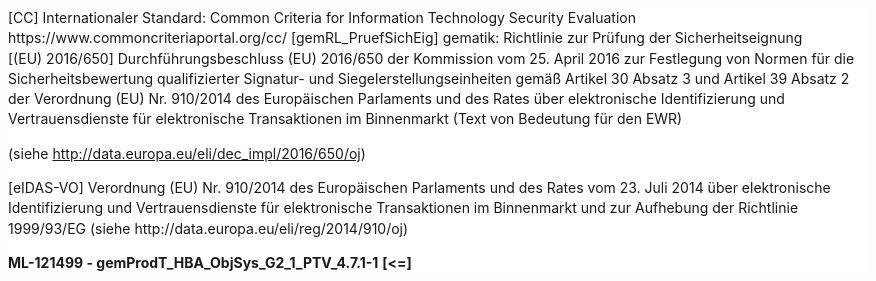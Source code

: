 </th></tr><tr><td>
[CC]

</td><td>
Internationaler Standard: Common Criteria for Information Technology Security
Evaluation  
https://www.commoncriteriaportal.org/cc/

</td></tr><tr><td>
[gemRL_PruefSichEig]

</td><td>
gematik: Richtlinie zur Prüfung der Sicherheitseignung

</td></tr><tr><td>
[(EU) 2016/650]

</td><td>
Durchführungsbeschluss (EU) 2016/650 der Kommission vom 25. April 2016 zur
Festlegung von Normen für die Sicherheitsbewertung qualifizierter Signatur-
und Siegelerstellungseinheiten gemäß Artikel 30 Absatz 3 und Artikel 39
Absatz 2 der Verordnung (EU) Nr. 910/2014 des Europäischen Parlaments und des
Rates über elektronische Identifizierung und Vertrauensdienste für
elektronische Transaktionen im Binnenmarkt (Text von Bedeutung für den EWR) 

(siehe http://data.europa.eu/eli/dec_impl/2016/650/oj)

</td></tr><tr><td>
[eIDAS-VO]

</td><td>
Verordnung (EU) Nr. 910/2014 des Europäischen Parlaments und des Rates vom
23. Juli 2014 über elektronische Identifizierung und Vertrauensdienste für
elektronische Transaktionen im Binnenmarkt und zur Aufhebung der Richtlinie
1999/93/EG  
(siehe http://data.europa.eu/eli/reg/2014/910/oj)

</td></tr></table>

**ML-121499 - gemProdT_HBA_ObjSys_G2_1_PTV_4.7.1-1** **[\<=]**





[Historie]:              #historie-produkttypversion-und-produkttypsteckbrief
[Inhaltsverzeichnis]:    #inhaltsverzeichnis
[1]:                     #1-einführung
[1.1]:                   #11-zielsetzung-und-einordnung-des-dokumentes
[1.2]:                   #12-zielgruppe
[1.3]:                   #13-geltungsbereich
[1.4]:                   #14-abgrenzung-des-dokumentes
[1.5]:                   #15-methodik
[2]:                     #2-dokumente
[3]:                     #3-normative-festlegungen
[3.1]:                   #31-festlegungen-zur-funktionalen-eignung
[3.1.1]:                 #311-produkttestproduktübergreifender-test
[3.1.2]:                 #312-herstellererklärung-funktionale-eignung
[3.2]:                   #32-festlegungen-zur-sicherheitstechnischen-eignung
[3.2.1]:                 #321-sicherheitstechnische-eignung-zertifizierung-nach-technischer-richtlinie
[3.2.2]:                 #322-zertifizierung-als-signaturerstellungseinheit
[3.2.3]:                 #323-herstellererklärung-sicherheitstechnische-eignung
[3.3]:                   #33-festlegungen-zur-elektrischen-mechanischen-und-physikalischen-eignung
[4]:                     #4-produkttypspezifische-merkmale
[4.1]:                   #41-angaben-zu-efversion2
[4.2]:                   #42-optionale-ausprägungen
[4.3]:                   #43-variationen
[4.3.1]:                 #431-festlegung-des-wertes-für-das-attribut-transportstatus-der-pinauto-und-der-pinso-des-hba
[5]:                     #5-anhang-a-–-verzeichnisse
[5.1]:                   #51-abkürzungen
[5.2]:                   #52-tabellenverzeichnis
[5.3]:                   #53-referenzierte-dokumente
[Tbl-001]:               #Tbl-001 (&93834765144512)
[Tbl-002]:               #Tbl-002 (&93834775388392)
[Tabelle-1]:             #Tabelle-1 (&93834799925360)
[Tabelle-2]:             #Tabelle-2 (&93834799842512)
[Tabelle-3]:             #Tabelle-3 (&93834771053096)
[Tabelle-4]:             #Tabelle-4 (&93834781670320)
[Tabelle-5]:             #Tabelle-5 (&93834799213760)
[Tabelle-6]:             #Tabelle-6 (&93834798952560)
[Tabelle-7]:             #Tabelle-7 (&93834799003120)
[Tbl-010]:               #Tbl-010 (&93834798425632)
[Tbl-011]:               #Tbl-011 (&93834798447096)
[gemSpec_Karten_Fach_TIP_G2_1]: ../gemSpec_Karten_Fach_TIP_G2_1/gemSpec_Karten_Fach_TIP_G2_1_V3.0.0.html (&93834799929992)
[gemSpec_DS_Hersteller]: ../gemSpec_DS_Hersteller/gemSpec_DS_Hersteller_V1.3.0.html (&93834799932576)
[gemSpec_OM]:            ../gemSpec_OM/gemSpec_OM_V1.14.0.html (&93834799935160)
[gemSpec_Krypt]:         ../gemSpec_Krypt/gemSpec_Krypt_V2.21.0.html (&93834799937744)
[gemSpec_HBA_ObjSys_G2_1]: ../gemSpec_HBA_ObjSys_G2_1/gemSpec_HBA_ObjSys_G2_1_V5.1.0.html (&93834799832320)
[gemKPT_Test]:           ../gemKPT_Test/gemKPT_Test_V2.8.5.html (&93834799834904)
[gemSpec_eGK_Opt]:       ../gemSpec_eGK_Opt/gemSpec_eGK_Opt_V3.10.0.html (&93834799837488)
[A_15220-01]:            ../gemSpec_HBA_ObjSys_G2_1/gemSpec_HBA_ObjSys_G2_1_V5.1.0.html#A_15220-01 (&93834771057728)
[A_15221-01]:            ../gemSpec_HBA_ObjSys_G2_1/gemSpec_HBA_ObjSys_G2_1_V5.1.0.html#A_15221-01 (&93834771060312)
[A_15222-01]:            ../gemSpec_HBA_ObjSys_G2_1/gemSpec_HBA_ObjSys_G2_1_V5.1.0.html#A_15222-01 (&93834771062896)
[A_15223-01]:            ../gemSpec_HBA_ObjSys_G2_1/gemSpec_HBA_ObjSys_G2_1_V5.1.0.html#A_15223-01 (&93834771065480)
[A_15224-01]:            ../gemSpec_HBA_ObjSys_G2_1/gemSpec_HBA_ObjSys_G2_1_V5.1.0.html#A_15224-01 (&93834771068064)
[A_15225]:               ../gemSpec_HBA_ObjSys_G2_1/gemSpec_HBA_ObjSys_G2_1_V5.1.0.html#A_15225 (&93834771070648)
[A_15226-01]:            ../gemSpec_HBA_ObjSys_G2_1/gemSpec_HBA_ObjSys_G2_1_V5.1.0.html#A_15226-01 (&93834771073232)
[A_15227]:               ../gemSpec_HBA_ObjSys_G2_1/gemSpec_HBA_ObjSys_G2_1_V5.1.0.html#A_15227 (&93834771075816)
[Card-G2-A_2033-01]:     ../gemSpec_HBA_ObjSys_G2_1/gemSpec_HBA_ObjSys_G2_1_V5.1.0.html#Card-G2-A_2033-01 (&93834771078400)
[Card-G2-A_2035]:        ../gemSpec_HBA_ObjSys_G2_1/gemSpec_HBA_ObjSys_G2_1_V5.1.0.html#Card-G2-A_2035 (&93834771080984)
[Card-G2-A_2036]:        ../gemSpec_HBA_ObjSys_G2_1/gemSpec_HBA_ObjSys_G2_1_V5.1.0.html#Card-G2-A_2036 (&93834810784992)
[Card-G2-A_2039]:        ../gemSpec_HBA_ObjSys_G2_1/gemSpec_HBA_ObjSys_G2_1_V5.1.0.html#Card-G2-A_2039 (&93834810787576)
[Card-G2-A_2040-01]:     ../gemSpec_HBA_ObjSys_G2_1/gemSpec_HBA_ObjSys_G2_1_V5.1.0.html#Card-G2-A_2040-01 (&93834810790160)
[Card-G2-A_2042-01]:     ../gemSpec_HBA_ObjSys_G2_1/gemSpec_HBA_ObjSys_G2_1_V5.1.0.html#Card-G2-A_2042-01 (&93834810792744)
[Card-G2-A_2043]:        ../gemSpec_HBA_ObjSys_G2_1/gemSpec_HBA_ObjSys_G2_1_V5.1.0.html#Card-G2-A_2043 (&93834810795328)

[Card-G2-A_2044-01]:     ../gemSpec_HBA_ObjSys_G2_1/gemSpec_HBA_ObjSys_G2_1_V5.1.0.html#Card-G2-A_2044-01 (&93834810797912)
[Card-G2-A_2045]:        ../gemSpec_HBA_ObjSys_G2_1/gemSpec_HBA_ObjSys_G2_1_V5.1.0.html#Card-G2-A_2045 (&93834810800496)
[Card-G2-A_2047-01]:     ../gemSpec_HBA_ObjSys_G2_1/gemSpec_HBA_ObjSys_G2_1_V5.1.0.html#Card-G2-A_2047-01 (&93834810803080)
[Card-G2-A_2048-02]:     ../gemSpec_HBA_ObjSys_G2_1/gemSpec_HBA_ObjSys_G2_1_V5.1.0.html#Card-G2-A_2048-02 (&93834810805664)
[Card-G2-A_2055-01]:     ../gemSpec_HBA_ObjSys_G2_1/gemSpec_HBA_ObjSys_G2_1_V5.1.0.html#Card-G2-A_2055-01 (&93834810808248)
[Card-G2-A_2057-01]:     ../gemSpec_HBA_ObjSys_G2_1/gemSpec_HBA_ObjSys_G2_1_V5.1.0.html#Card-G2-A_2057-01 (&93834810810832)
[Card-G2-A_2059-02]:     ../gemSpec_HBA_ObjSys_G2_1/gemSpec_HBA_ObjSys_G2_1_V5.1.0.html#Card-G2-A_2059-02 (&93834810813416)
[Card-G2-A_2061-01]:     ../gemSpec_HBA_ObjSys_G2_1/gemSpec_HBA_ObjSys_G2_1_V5.1.0.html#Card-G2-A_2061-01 (&93834810816000)
[Card-G2-A_2064-01]:     ../gemSpec_HBA_ObjSys_G2_1/gemSpec_HBA_ObjSys_G2_1_V5.1.0.html#Card-G2-A_2064-01 (&93834810818680)
[Card-G2-A_2067-01]:     ../gemSpec_HBA_ObjSys_G2_1/gemSpec_HBA_ObjSys_G2_1_V5.1.0.html#Card-G2-A_2067-01 (&93834810821264)
[Card-G2-A_2069]:        ../gemSpec_HBA_ObjSys_G2_1/gemSpec_HBA_ObjSys_G2_1_V5.1.0.html#Card-G2-A_2069 (&93834810823848)
[Card-G2-A_2072]:        ../gemSpec_HBA_ObjSys_G2_1/gemSpec_HBA_ObjSys_G2_1_V5.1.0.html#Card-G2-A_2072 (&93834810826432)
[Card-G2-A_2075]:        ../gemSpec_HBA_ObjSys_G2_1/gemSpec_HBA_ObjSys_G2_1_V5.1.0.html#Card-G2-A_2075 (&93834810829016)
[Card-G2-A_2078-02]:     ../gemSpec_HBA_ObjSys_G2_1/gemSpec_HBA_ObjSys_G2_1_V5.1.0.html#Card-G2-A_2078-02 (&93834810831600)
[Card-G2-A_2080-02]:     ../gemSpec_HBA_ObjSys_G2_1/gemSpec_HBA_ObjSys_G2_1_V5.1.0.html#Card-G2-A_2080-02 (&93834810834184)
[Card-G2-A_2081-02]:     ../gemSpec_HBA_ObjSys_G2_1/gemSpec_HBA_ObjSys_G2_1_V5.1.0.html#Card-G2-A_2081-02 (&93834810836768)
[Card-G2-A_2082-01]:     ../gemSpec_HBA_ObjSys_G2_1/gemSpec_HBA_ObjSys_G2_1_V5.1.0.html#Card-G2-A_2082-01 (&93834810839352)
[Card-G2-A_2083]:        ../gemSpec_HBA_ObjSys_G2_1/gemSpec_HBA_ObjSys_G2_1_V5.1.0.html#Card-G2-A_2083 (&93834810841936)
[Card-G2-A_2084-01]:     ../gemSpec_HBA_ObjSys_G2_1/gemSpec_HBA_ObjSys_G2_1_V5.1.0.html#Card-G2-A_2084-01 (&93834810844520)
[Card-G2-A_2085-01]:     ../gemSpec_HBA_ObjSys_G2_1/gemSpec_HBA_ObjSys_G2_1_V5.1.0.html#Card-G2-A_2085-01 (&93834810847104)
[Card-G2-A_2088-01]:     ../gemSpec_HBA_ObjSys_G2_1/gemSpec_HBA_ObjSys_G2_1_V5.1.0.html#Card-G2-A_2088-01 (&93834810849688)
[Card-G2-A_2089-01]:     ../gemSpec_HBA_ObjSys_G2_1/gemSpec_HBA_ObjSys_G2_1_V5.1.0.html#Card-G2-A_2089-01 (&93834783597904)
[Card-G2-A_2090-01]:     ../gemSpec_HBA_ObjSys_G2_1/gemSpec_HBA_ObjSys_G2_1_V5.1.0.html#Card-G2-A_2090-01 (&93834783600488)
[Card-G2-A_2091-02]:     ../gemSpec_HBA_ObjSys_G2_1/gemSpec_HBA_ObjSys_G2_1_V5.1.0.html#Card-G2-A_2091-02 (&93834783603072)
[Card-G2-A_2097-01]:     ../gemSpec_HBA_ObjSys_G2_1/gemSpec_HBA_ObjSys_G2_1_V5.1.0.html#Card-G2-A_2097-01 (&93834783605656)
[Card-G2-A_2098-02]:     ../gemSpec_HBA_ObjSys_G2_1/gemSpec_HBA_ObjSys_G2_1_V5.1.0.html#Card-G2-A_2098-02 (&93834783608240)
[Card-G2-A_2101-01]:     ../gemSpec_HBA_ObjSys_G2_1/gemSpec_HBA_ObjSys_G2_1_V5.1.0.html#Card-G2-A_2101-01 (&93834783610824)
[Card-G2-A_2107-01]:     ../gemSpec_HBA_ObjSys_G2_1/gemSpec_HBA_ObjSys_G2_1_V5.1.0.html#Card-G2-A_2107-01 (&93834783613408)
[Card-G2-A_2110-02]:     ../gemSpec_HBA_ObjSys_G2_1/gemSpec_HBA_ObjSys_G2_1_V5.1.0.html#Card-G2-A_2110-02 (&93834783615992)
[Card-G2-A_2117-01]:     ../gemSpec_HBA_ObjSys_G2_1/gemSpec_HBA_ObjSys_G2_1_V5.1.0.html#Card-G2-A_2117-01 (&93834783618576)
[Card-G2-A_2118-01]:     ../gemSpec_HBA_ObjSys_G2_1/gemSpec_HBA_ObjSys_G2_1_V5.1.0.html#Card-G2-A_2118-01 (&93834783621160)
[Card-G2-A_2119-02]:     ../gemSpec_HBA_ObjSys_G2_1/gemSpec_HBA_ObjSys_G2_1_V5.1.0.html#Card-G2-A_2119-02 (&93834783623744)
[Card-G2-A_2120-02]:     ../gemSpec_HBA_ObjSys_G2_1/gemSpec_HBA_ObjSys_G2_1_V5.1.0.html#Card-G2-A_2120-02 (&93834783626328)